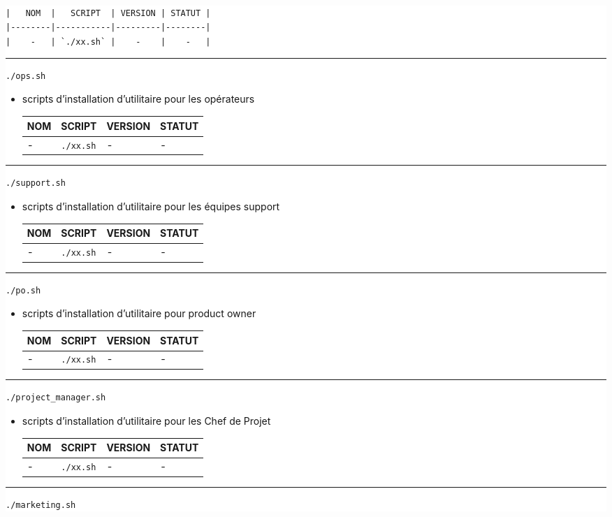     |   NOM  |   SCRIPT  | VERSION | STATUT |
    |--------|-----------|---------|--------|
    |    -   | `./xx.sh` |    -    |    -   |
    
---

```shell
./ops.sh
```

- scripts d’installation d’utilitaire pour les opérateurs

    |   NOM  |   SCRIPT  | VERSION | STATUT |
    |--------|-----------|---------|--------|
    |    -   | `./xx.sh` |    -    |    -   |
    
---

```shell
./support.sh
```

- scripts d’installation d’utilitaire pour les équipes support

    |   NOM  |   SCRIPT  | VERSION | STATUT |
    |--------|-----------|---------|--------|
    |    -   | `./xx.sh` |    -    |    -   |
    
---

```shell
./po.sh
```

- scripts d’installation d’utilitaire pour product owner

    |   NOM  |   SCRIPT  | VERSION | STATUT |
    |--------|-----------|---------|--------|
    |    -   | `./xx.sh` |    -    |    -   |
    
---

```shell
./project_manager.sh
```

- scripts d’installation d’utilitaire pour les Chef de Projet

    |   NOM  |   SCRIPT  | VERSION | STATUT |
    |--------|-----------|---------|--------|
    |    -   | `./xx.sh` |    -    |    -   |
    
---

```shell
./marketing.sh
```
